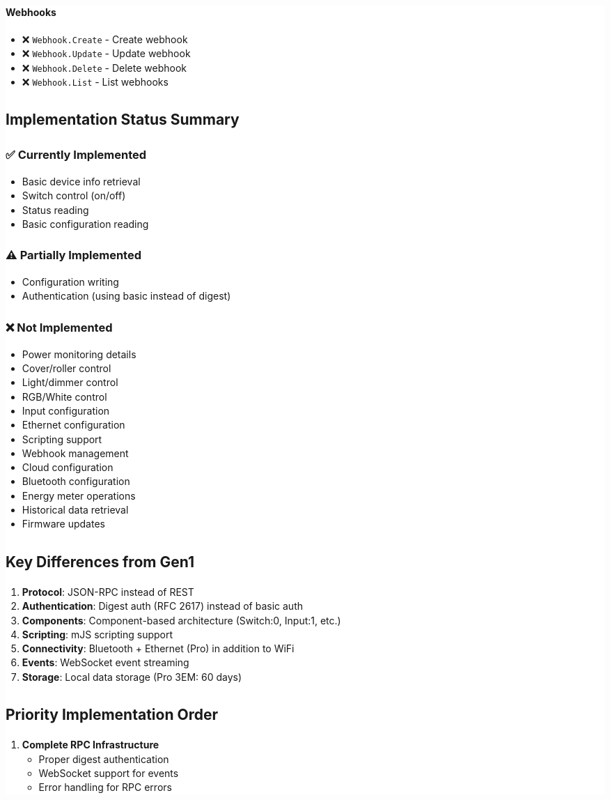 #### **Webhooks**
- ❌ `Webhook.Create` - Create webhook
- ❌ `Webhook.Update` - Update webhook
- ❌ `Webhook.Delete` - Delete webhook
- ❌ `Webhook.List` - List webhooks

## Implementation Status Summary

### ✅ Currently Implemented
- Basic device info retrieval
- Switch control (on/off)
- Status reading
- Basic configuration reading

### ⚠️ Partially Implemented
- Configuration writing
- Authentication (using basic instead of digest)

### ❌ Not Implemented
- Power monitoring details
- Cover/roller control
- Light/dimmer control
- RGB/White control
- Input configuration
- Ethernet configuration
- Scripting support
- Webhook management
- Cloud configuration
- Bluetooth configuration
- Energy meter operations
- Historical data retrieval
- Firmware updates

## Key Differences from Gen1

1. **Protocol**: JSON-RPC instead of REST
2. **Authentication**: Digest auth (RFC 2617) instead of basic auth
3. **Components**: Component-based architecture (Switch:0, Input:1, etc.)
4. **Scripting**: mJS scripting support
5. **Connectivity**: Bluetooth + Ethernet (Pro) in addition to WiFi
6. **Events**: WebSocket event streaming
7. **Storage**: Local data storage (Pro 3EM: 60 days)

## Priority Implementation Order

1. **Complete RPC Infrastructure**
   - Proper digest authentication
   - WebSocket support for events
   - Error handling for RPC errors
